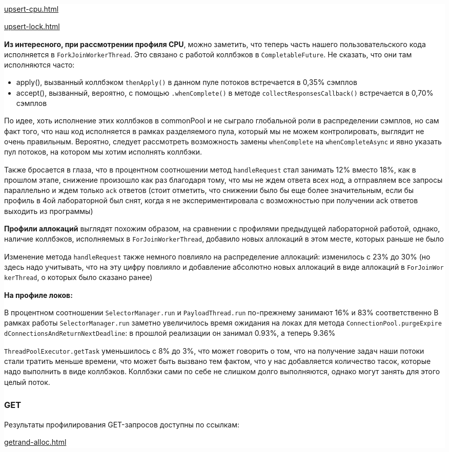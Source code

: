 [upsert-cpu.html](data%2Fupsert-cpu.html)

[upsert-lock.html](data%2Fupsert-lock.html)

**Из интересного, при рассмотрении профиля CPU**, можно заметить, что теперь часть нашего пользовательского кода исполняется в `ForkJoinWorkerThread`. 
Это связано с работой коллбэков в `CompletableFuture`. Не сказать, что они там исполняются часто:

- apply(), вызванный коллбэком `thenApply()` в данном пуле потоков встречается в 0,35% сэмплов
- accept(), вызванный, вероятно, с помощью `.whenComplete()` в методе `collectResponsesCallback()` встречается в 0,70% сэмплов

По идее, хоть исполнение этих коллбэков в commonPool и не сыграло глобальной роли в распределении сэмплов, но сам факт того, что 
наш код исполняется в рамках разделяемого пула, который мы не можем контролировать, выглядит не очень правильным. 
Вероятно, следует рассмотреть возможность замены `whenComplete` на `whenCompleteAsync` и явно указать пул потоков, на котором мы хотим исполнять 
коллбэки. 

Также бросается в глаза, что в процентном соотношении метод `handleRequest` стал занимать 12% вместо 18%, как в прошлом этапе, снижение произошло как раз благодаря тому, что мы не ждем ответа всех нод, 
а отправляем все запросы параллельно и ждем только `ack` ответов (стоит отметить, что снижении было бы еще более значительным, если бы профиль в 4ой лабораторной был снят, 
когда я не экспериментировала с возможностью при получении ack ответов выходить из программы)  

**Профили аллокаций** выглядят похожим образом, на сравнении с профилями предыдущей лабораторной работой, однако, наличие коллбэков, исполняемых в `ForJoinWorkerThread`, добавило 
новых аллокаций в этом месте, которых раньше не было

Изменение метода `handleRequest` также немного повлияло на распределение аллокаций: изменилось с 23% до 30% 
(но здесь надо учитывать, что на эту цифру повлияло и добавление абсолютно новых аллокаций в виде аллокаций в 
`ForJoinWorkerThread`, о которых было сказано ранее)

**На профиле локов:**

В процентном соотношении `SelectorManager.run` и `PayloadThread.run` по-прежнему занимают 16% и 83% соответственно
В рамках работы `SelectorManager.run` заметно увеличилось время ожидания на локах для метода `ConnectionPool.purgeExpiredConnectionsAndReturnNextDeadline`: 
в прошлой реализации он занимал 0.93%, а теперь 9.36%

`ThreadPoolExecutor.getTask` уменьшилось с 8% до 3%, что может говорить о том, что на получение задач наши потоки стали тратить меньше времени, что 
может быть вызвано тем фактом, что у нас добавляется количество тасок, которые надо выполнить в виде коллбэков. Коллбэки сами по себе не слишком 
долго выполняются, однако могут занять для этого целый поток.

### GET
Результаты профилирования GET-запросов доступны по ссылкам:

[getrand-alloc.html](data%2Fgetrand-alloc.html)
